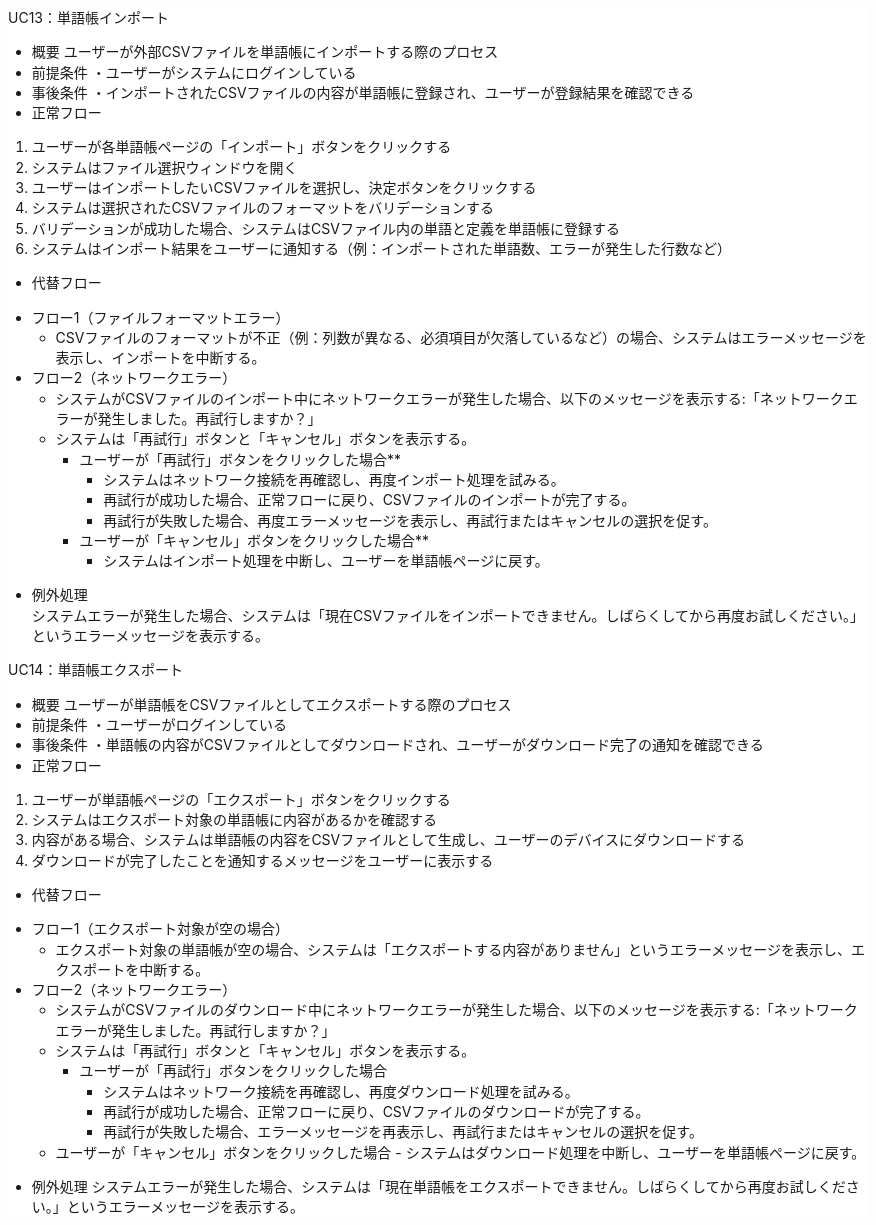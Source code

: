 UC13：単語帳インポート
* 概要
ユーザーが外部CSVファイルを単語帳にインポートする際のプロセス
* 前提条件
・ユーザーがシステムにログインしている
* 事後条件
・インポートされたCSVファイルの内容が単語帳に登録され、ユーザーが登録結果を確認できる 
* 正常フロー
1. ユーザーが各単語帳ページの「インポート」ボタンをクリックする
2. システムはファイル選択ウィンドウを開く
3. ユーザーはインポートしたいCSVファイルを選択し、決定ボタンをクリックする
4. システムは選択されたCSVファイルのフォーマットをバリデーションする
5. バリデーションが成功した場合、システムはCSVファイル内の単語と定義を単語帳に登録する
6. システムはインポート結果をユーザーに通知する（例：インポートされた単語数、エラーが発生した行数など）
* 代替フロー
- フロー1（ファイルフォーマットエラー）
    - CSVファイルのフォーマットが不正（例：列数が異なる、必須項目が欠落しているなど）の場合、システムはエラーメッセージを表示し、インポートを中断する。 
- フロー2（ネットワークエラー）
    - システムがCSVファイルのインポート中にネットワークエラーが発生した場合、以下のメッセージを表示する:「ネットワークエラーが発生しました。再試行しますか？」
    - システムは「再試行」ボタンと「キャンセル」ボタンを表示する。
        - ユーザーが「再試行」ボタンをクリックした場合**  
            - システムはネットワーク接続を再確認し、再度インポート処理を試みる。
            - 再試行が成功した場合、正常フローに戻り、CSVファイルのインポートが完了する。 
            - 再試行が失敗した場合、再度エラーメッセージを表示し、再試行またはキャンセルの選択を促す。
        - ユーザーが「キャンセル」ボタンをクリックした場合**  
            - システムはインポート処理を中断し、ユーザーを単語帳ページに戻す。  
* 例外処理  
システムエラーが発生した場合、システムは「現在CSVファイルをインポートできません。しばらくしてから再度お試しください。」というエラーメッセージを表示する。

UC14：単語帳エクスポート
* 概要
ユーザーが単語帳をCSVファイルとしてエクスポートする際のプロセス
* 前提条件
・ユーザーがログインしている
* 事後条件
・単語帳の内容がCSVファイルとしてダウンロードされ、ユーザーがダウンロード完了の通知を確認できる
* 正常フロー
1. ユーザーが単語帳ページの「エクスポート」ボタンをクリックする
2. システムはエクスポート対象の単語帳に内容があるかを確認する
3. 内容がある場合、システムは単語帳の内容をCSVファイルとして生成し、ユーザーのデバイスにダウンロードする
4. ダウンロードが完了したことを通知するメッセージをユーザーに表示する
* 代替フロー  
- フロー1（エクスポート対象が空の場合）
    - エクスポート対象の単語帳が空の場合、システムは「エクスポートする内容がありません」というエラーメッセージを表示し、エクスポートを中断する。  
- フロー2（ネットワークエラー）
    - システムがCSVファイルのダウンロード中にネットワークエラーが発生した場合、以下のメッセージを表示する:「ネットワークエラーが発生しました。再試行しますか？」  
    - システムは「再試行」ボタンと「キャンセル」ボタンを表示する。  
        - ユーザーが「再試行」ボタンをクリックした場合
            - システムはネットワーク接続を再確認し、再度ダウンロード処理を試みる。  
            - 再試行が成功した場合、正常フローに戻り、CSVファイルのダウンロードが完了する。  
            - 再試行が失敗した場合、エラーメッセージを再表示し、再試行またはキャンセルの選択を促す。  
    - ユーザーが「キャンセル」ボタンをクリックした場合
            - システムはダウンロード処理を中断し、ユーザーを単語帳ページに戻す。 
* 例外処理
システムエラーが発生した場合、システムは「現在単語帳をエクスポートできません。しばらくしてから再度お試しください。」というエラーメッセージを表示する。
